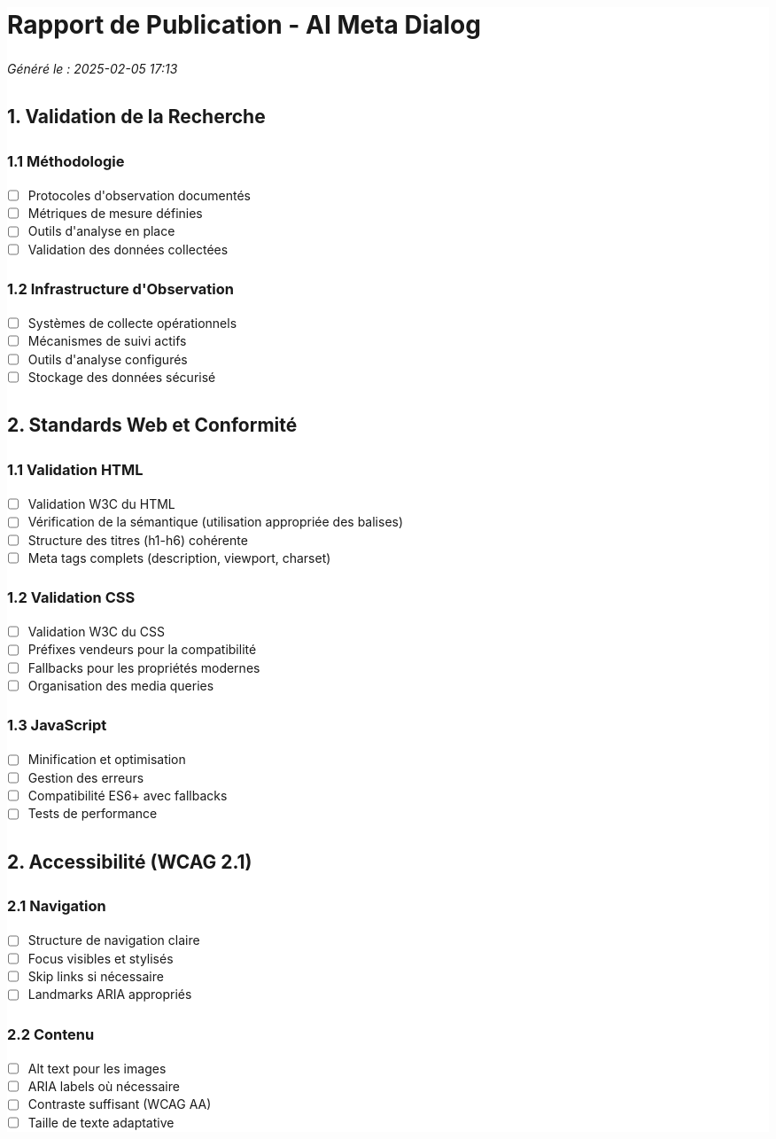 # Rapport de Publication - AI Meta Dialog
*Généré le : 2025-02-05 17:13*

## 1. Validation de la Recherche

### 1.1 Méthodologie
- [ ] Protocoles d'observation documentés
- [ ] Métriques de mesure définies
- [ ] Outils d'analyse en place
- [ ] Validation des données collectées

### 1.2 Infrastructure d'Observation
- [ ] Systèmes de collecte opérationnels
- [ ] Mécanismes de suivi actifs
- [ ] Outils d'analyse configurés
- [ ] Stockage des données sécurisé

## 2. Standards Web et Conformité

### 1.1 Validation HTML
- [ ] Validation W3C du HTML
- [ ] Vérification de la sémantique (utilisation appropriée des balises)
- [ ] Structure des titres (h1-h6) cohérente
- [ ] Meta tags complets (description, viewport, charset)

### 1.2 Validation CSS
- [ ] Validation W3C du CSS
- [ ] Préfixes vendeurs pour la compatibilité
- [ ] Fallbacks pour les propriétés modernes
- [ ] Organisation des media queries

### 1.3 JavaScript
- [ ] Minification et optimisation
- [ ] Gestion des erreurs
- [ ] Compatibilité ES6+ avec fallbacks
- [ ] Tests de performance

## 2. Accessibilité (WCAG 2.1)

### 2.1 Navigation
- [ ] Structure de navigation claire
- [ ] Focus visibles et stylisés
- [ ] Skip links si nécessaire
- [ ] Landmarks ARIA appropriés

### 2.2 Contenu
- [ ] Alt text pour les images
- [ ] ARIA labels où nécessaire
- [ ] Contraste suffisant (WCAG AA)
- [ ] Taille de texte adaptative
